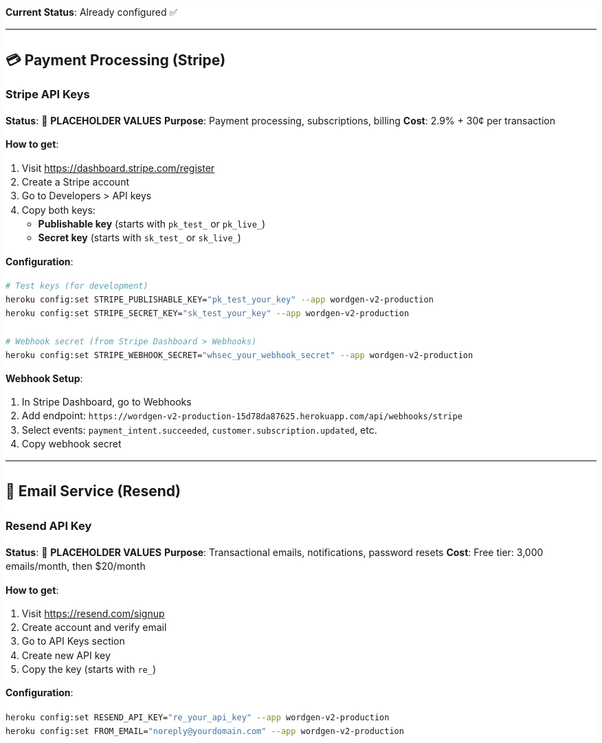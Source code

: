 **Current Status**: Already configured ✅

---

## 💳 Payment Processing (Stripe)

### Stripe API Keys
**Status**: 🔄 **PLACEHOLDER VALUES**
**Purpose**: Payment processing, subscriptions, billing
**Cost**: 2.9% + 30¢ per transaction

**How to get**:
1. Visit https://dashboard.stripe.com/register
2. Create a Stripe account
3. Go to Developers > API keys
4. Copy both keys:
   - **Publishable key** (starts with `pk_test_` or `pk_live_`)
   - **Secret key** (starts with `sk_test_` or `sk_live_`)

**Configuration**:
```bash
# Test keys (for development)
heroku config:set STRIPE_PUBLISHABLE_KEY="pk_test_your_key" --app wordgen-v2-production
heroku config:set STRIPE_SECRET_KEY="sk_test_your_key" --app wordgen-v2-production

# Webhook secret (from Stripe Dashboard > Webhooks)
heroku config:set STRIPE_WEBHOOK_SECRET="whsec_your_webhook_secret" --app wordgen-v2-production
```

**Webhook Setup**:
1. In Stripe Dashboard, go to Webhooks
2. Add endpoint: `https://wordgen-v2-production-15d78da87625.herokuapp.com/api/webhooks/stripe`
3. Select events: `payment_intent.succeeded`, `customer.subscription.updated`, etc.
4. Copy webhook secret

---

## 📧 Email Service (Resend)

### Resend API Key
**Status**: 🔄 **PLACEHOLDER VALUES**
**Purpose**: Transactional emails, notifications, password resets
**Cost**: Free tier: 3,000 emails/month, then $20/month

**How to get**:
1. Visit https://resend.com/signup
2. Create account and verify email
3. Go to API Keys section
4. Create new API key
5. Copy the key (starts with `re_`)

**Configuration**:
```bash
heroku config:set RESEND_API_KEY="re_your_api_key" --app wordgen-v2-production
heroku config:set FROM_EMAIL="noreply@yourdomain.com" --app wordgen-v2-production
```
